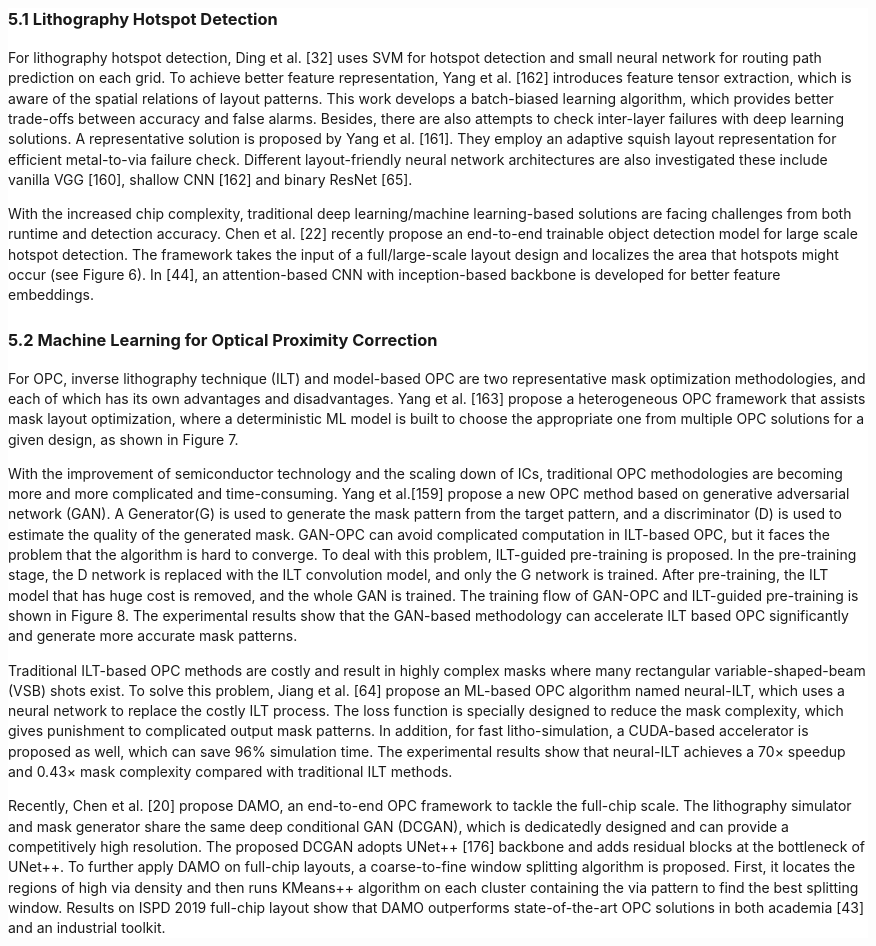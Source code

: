 ### 5.1 Lithography Hotspot Detection

For lithography hotspot detection, Ding et al. [32] uses SVM for hotspot detection and small neural network for routing path prediction on each grid. To achieve better feature representation, Yang et al. [162] introduces feature tensor extraction, which is aware of the spatial relations of layout patterns. This work develops a batch-biased learning algorithm, which provides better trade-offs between accuracy and false alarms. Besides, there are also attempts to check inter-layer failures with deep learning solutions. A representative solution is proposed by Yang et al. [161]. They employ an adaptive squish layout representation for efficient metal-to-via failure check. Different layout-friendly neural network architectures are also investigated these include vanilla VGG [160], shallow CNN [162] and binary ResNet [65].

With the increased chip complexity, traditional deep learning/machine learning-based solutions are facing challenges from both runtime and detection accuracy. Chen et al. [22] recently propose an end-to-end trainable object detection model for large scale hotspot detection. The framework takes the input of a full/large-scale layout design and localizes the area that hotspots might occur (see Figure 6). In [44], an attention-based CNN with inception-based backbone is developed for better feature embeddings.

### 5.2 Machine Learning for Optical Proximity Correction

For OPC, inverse lithography technique (ILT) and model-based OPC are two representative mask optimization methodologies, and each of which has its own advantages and disadvantages. Yang et al. [163] propose a heterogeneous OPC framework that assists mask layout optimization, where a deterministic ML model is built to choose the appropriate one from multiple OPC solutions for a given design, as shown in Figure 7.

With the improvement of semiconductor technology and the scaling down of ICs, traditional OPC methodologies are becoming more and more complicated and time-consuming. Yang et al.[159] propose a new OPC method based on generative adversarial network (GAN). A Generator(G) is used to generate the mask pattern from the target pattern, and a discriminator (D) is used to estimate the quality of the generated mask. GAN-OPC can avoid complicated computation in ILT-based OPC, but it faces the problem that the algorithm is hard to converge. To deal with this problem, ILT-guided pre-training is proposed. In the pre-training stage, the D network is replaced with the ILT convolution model, and only the G network is trained. After pre-training, the ILT model that has huge cost is removed, and the whole GAN is trained. The training flow of GAN-OPC and ILT-guided pre-training is shown in Figure 8. The experimental results show that the GAN-based methodology can accelerate ILT based OPC significantly and generate more accurate mask patterns.

Traditional ILT-based OPC methods are costly and result in highly complex masks where many rectangular variable-shaped-beam (VSB) shots exist. To solve this problem, Jiang et al. [64] propose an ML-based OPC algorithm named neural-ILT, which uses a neural network to replace the costly ILT process. The loss function is specially designed to reduce the mask complexity, which gives punishment to complicated output mask patterns. In addition, for fast litho-simulation, a CUDA-based accelerator is proposed as well, which can save 96% simulation time. The experimental results show that neural-ILT achieves a 70× speedup and 0.43× mask complexity compared with traditional ILT methods.

Recently, Chen et al. [20] propose DAMO, an end-to-end OPC framework to tackle the full-chip scale. The lithography simulator and mask generator share the same deep conditional GAN (DCGAN), which is dedicatedly designed and can provide a competitively high resolution. The proposed DCGAN adopts UNet++ [176] backbone and adds residual blocks at the bottleneck of UNet++. To further apply DAMO on full-chip layouts, a coarse-to-fine window splitting algorithm is proposed. First, it locates the regions of high via density and then runs KMeans++ algorithm on each cluster containing the via pattern to find the best splitting window. Results on ISPD 2019 full-chip layout show that DAMO outperforms state-of-the-art OPC solutions in both academia [43] and an industrial toolkit.
